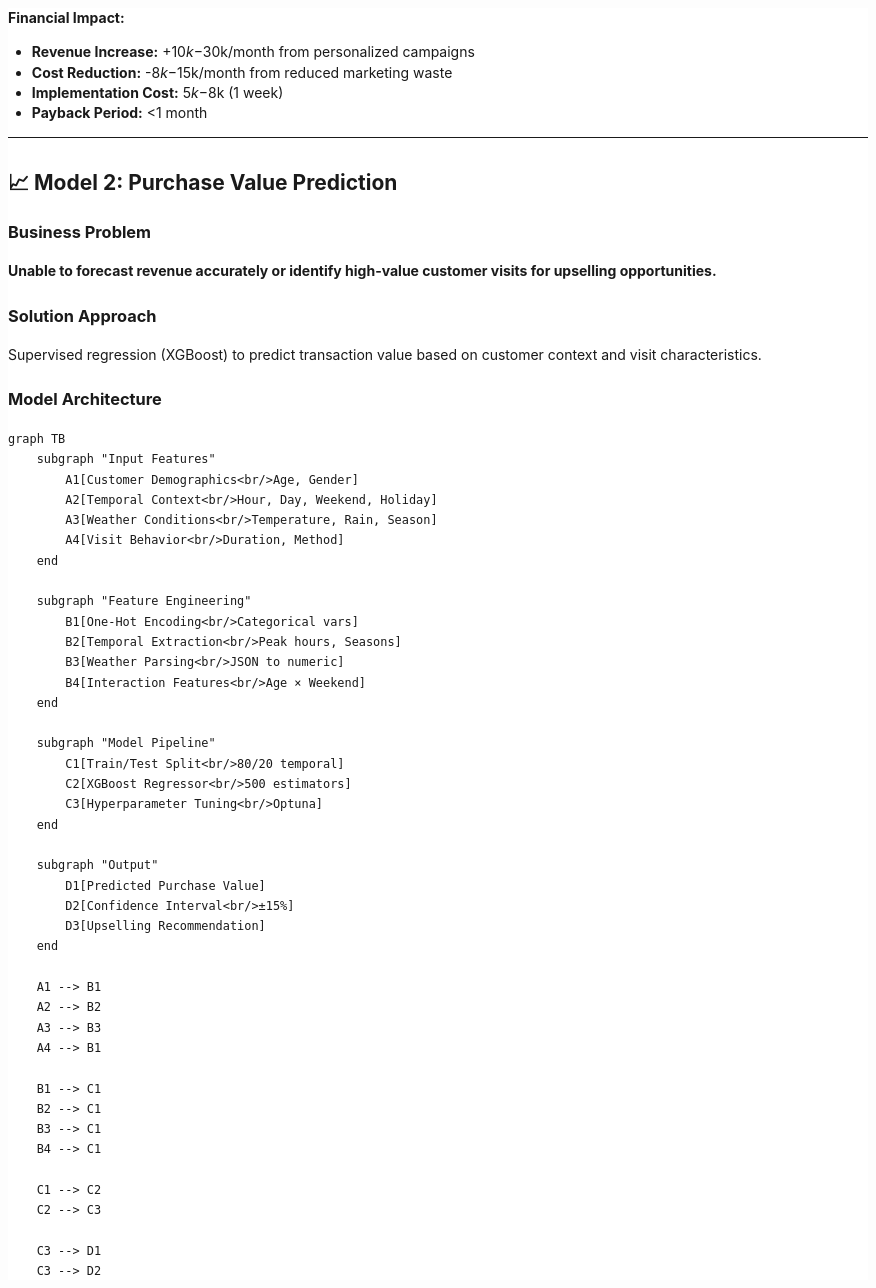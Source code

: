 **Financial Impact:**
- **Revenue Increase:** +$10k-$30k/month from personalized campaigns
- **Cost Reduction:** -$8k-$15k/month from reduced marketing waste
- **Implementation Cost:** $5k-$8k (1 week)
- **Payback Period:** <1 month

---

## 📈 Model 2: Purchase Value Prediction

### Business Problem
**Unable to forecast revenue accurately or identify high-value customer visits for upselling opportunities.**

### Solution Approach
Supervised regression (XGBoost) to predict transaction value based on customer context and visit characteristics.

### Model Architecture

```mermaid
graph TB
    subgraph "Input Features"
        A1[Customer Demographics<br/>Age, Gender]
        A2[Temporal Context<br/>Hour, Day, Weekend, Holiday]
        A3[Weather Conditions<br/>Temperature, Rain, Season]
        A4[Visit Behavior<br/>Duration, Method]
    end

    subgraph "Feature Engineering"
        B1[One-Hot Encoding<br/>Categorical vars]
        B2[Temporal Extraction<br/>Peak hours, Seasons]
        B3[Weather Parsing<br/>JSON to numeric]
        B4[Interaction Features<br/>Age × Weekend]
    end

    subgraph "Model Pipeline"
        C1[Train/Test Split<br/>80/20 temporal]
        C2[XGBoost Regressor<br/>500 estimators]
        C3[Hyperparameter Tuning<br/>Optuna]
    end

    subgraph "Output"
        D1[Predicted Purchase Value]
        D2[Confidence Interval<br/>±15%]
        D3[Upselling Recommendation]
    end

    A1 --> B1
    A2 --> B2
    A3 --> B3
    A4 --> B1

    B1 --> C1
    B2 --> C1
    B3 --> C1
    B4 --> C1

    C1 --> C2
    C2 --> C3

    C3 --> D1
    C3 --> D2
```